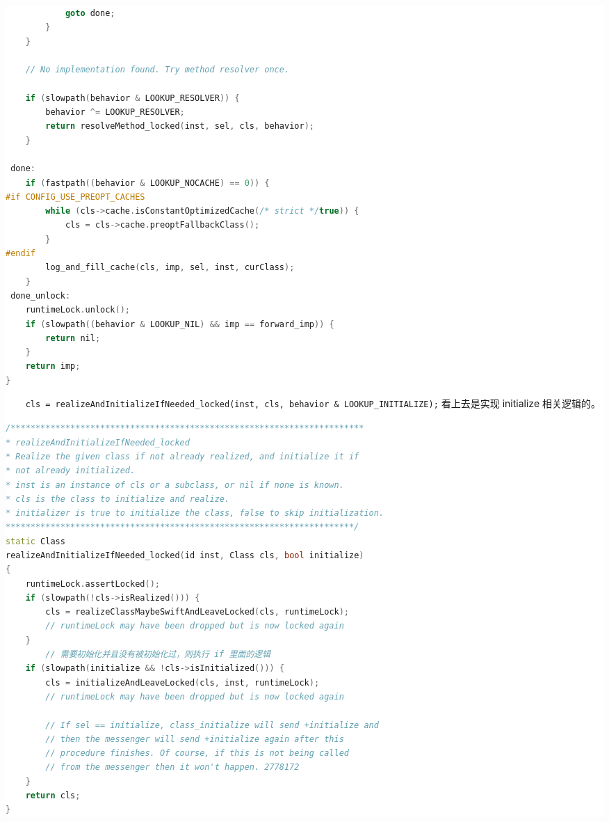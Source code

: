 ```c++
            goto done;
        }
    }

    // No implementation found. Try method resolver once.

    if (slowpath(behavior & LOOKUP_RESOLVER)) {
        behavior ^= LOOKUP_RESOLVER;
        return resolveMethod_locked(inst, sel, cls, behavior);
    }

 done:
    if (fastpath((behavior & LOOKUP_NOCACHE) == 0)) {
#if CONFIG_USE_PREOPT_CACHES
        while (cls->cache.isConstantOptimizedCache(/* strict */true)) {
            cls = cls->cache.preoptFallbackClass();
        }
#endif
        log_and_fill_cache(cls, imp, sel, inst, curClass);
    }
 done_unlock:
    runtimeLock.unlock();
    if (slowpath((behavior & LOOKUP_NIL) && imp == forward_imp)) {
        return nil;
    }
    return imp;
}
```

`    cls = realizeAndInitializeIfNeeded_locked(inst, cls, behavior & LOOKUP_INITIALIZE);` 看上去是实现 initialize 相关逻辑的。

```c++
/***********************************************************************
* realizeAndInitializeIfNeeded_locked
* Realize the given class if not already realized, and initialize it if
* not already initialized.
* inst is an instance of cls or a subclass, or nil if none is known.
* cls is the class to initialize and realize.
* initializer is true to initialize the class, false to skip initialization.
**********************************************************************/
static Class
realizeAndInitializeIfNeeded_locked(id inst, Class cls, bool initialize)
{
    runtimeLock.assertLocked();
    if (slowpath(!cls->isRealized())) {
        cls = realizeClassMaybeSwiftAndLeaveLocked(cls, runtimeLock);
        // runtimeLock may have been dropped but is now locked again
    }
		// 需要初始化并且没有被初始化过，则执行 if 里面的逻辑
    if (slowpath(initialize && !cls->isInitialized())) {
        cls = initializeAndLeaveLocked(cls, inst, runtimeLock);
        // runtimeLock may have been dropped but is now locked again

        // If sel == initialize, class_initialize will send +initialize and
        // then the messenger will send +initialize again after this
        // procedure finishes. Of course, if this is not being called
        // from the messenger then it won't happen. 2778172
    }
    return cls;
}
```
